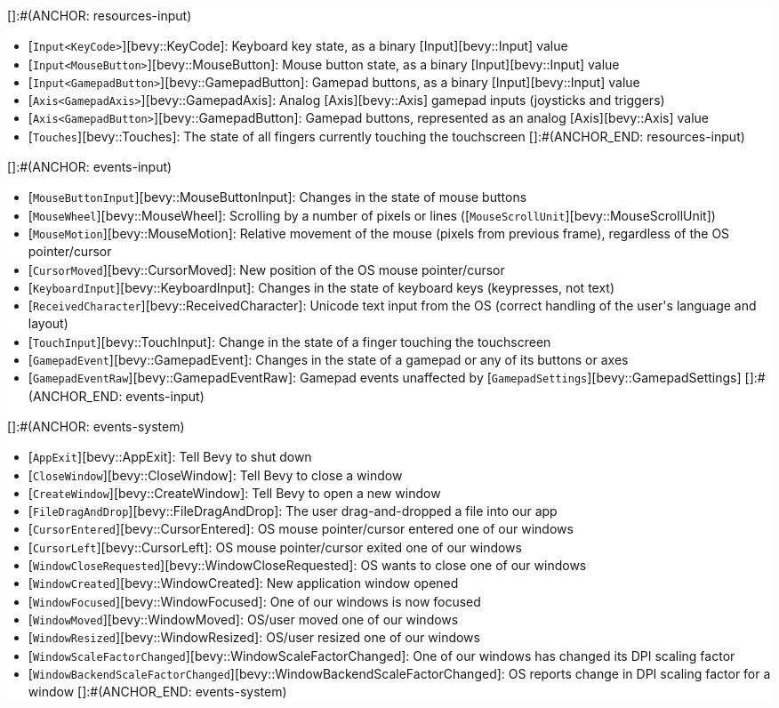 []:#(ANCHOR: resources-input)
 - [`Input<KeyCode>`][bevy::KeyCode]:
   Keyboard key state, as a binary [Input][bevy::Input] value
 - [`Input<MouseButton>`][bevy::MouseButton]:
   Mouse button state, as a binary [Input][bevy::Input] value
 - [`Input<GamepadButton>`][bevy::GamepadButton]:
   Gamepad buttons, as a binary [Input][bevy::Input] value
 - [`Axis<GamepadAxis>`][bevy::GamepadAxis]:
   Analog [Axis][bevy::Axis] gamepad inputs (joysticks and triggers)
 - [`Axis<GamepadButton>`][bevy::GamepadButton]:
   Gamepad buttons, represented as an analog [Axis][bevy::Axis] value
 - [`Touches`][bevy::Touches]:
   The state of all fingers currently touching the touchscreen
[]:#(ANCHOR_END: resources-input)

[]:#(ANCHOR: events-input)
 - [`MouseButtonInput`][bevy::MouseButtonInput]:
   Changes in the state of mouse buttons
 - [`MouseWheel`][bevy::MouseWheel]:
   Scrolling by a number of pixels or lines ([`MouseScrollUnit`][bevy::MouseScrollUnit])
 - [`MouseMotion`][bevy::MouseMotion]:
   Relative movement of the mouse (pixels from previous frame), regardless of the OS pointer/cursor
 - [`CursorMoved`][bevy::CursorMoved]:
   New position of the OS mouse pointer/cursor
 - [`KeyboardInput`][bevy::KeyboardInput]:
   Changes in the state of keyboard keys (keypresses, not text)
 - [`ReceivedCharacter`][bevy::ReceivedCharacter]:
   Unicode text input from the OS (correct handling of the user's language and layout)
 - [`TouchInput`][bevy::TouchInput]:
   Change in the state of a finger touching the touchscreen
 - [`GamepadEvent`][bevy::GamepadEvent]:
   Changes in the state of a gamepad or any of its buttons or axes
 - [`GamepadEventRaw`][bevy::GamepadEventRaw]:
   Gamepad events unaffected by [`GamepadSettings`][bevy::GamepadSettings]
[]:#(ANCHOR_END: events-input)

[]:#(ANCHOR: events-system)
 - [`AppExit`][bevy::AppExit]:
   Tell Bevy to shut down
 - [`CloseWindow`][bevy::CloseWindow]:
   Tell Bevy to close a window
 - [`CreateWindow`][bevy::CreateWindow]:
   Tell Bevy to open a new window
 - [`FileDragAndDrop`][bevy::FileDragAndDrop]:
   The user drag-and-dropped a file into our app
 - [`CursorEntered`][bevy::CursorEntered]:
   OS mouse pointer/cursor entered one of our windows
 - [`CursorLeft`][bevy::CursorLeft]:
   OS mouse pointer/cursor exited one of our windows
 - [`WindowCloseRequested`][bevy::WindowCloseRequested]:
   OS wants to close one of our windows
 - [`WindowCreated`][bevy::WindowCreated]:
   New application window opened
 - [`WindowFocused`][bevy::WindowFocused]:
   One of our windows is now focused
 - [`WindowMoved`][bevy::WindowMoved]:
   OS/user moved one of our windows
 - [`WindowResized`][bevy::WindowResized]:
   OS/user resized one of our windows
 - [`WindowScaleFactorChanged`][bevy::WindowScaleFactorChanged]:
   One of our windows has changed its DPI scaling factor
 - [`WindowBackendScaleFactorChanged`][bevy::WindowBackendScaleFactorChanged]:
   OS reports change in DPI scaling factor for a window
[]:#(ANCHOR_END: events-system)
